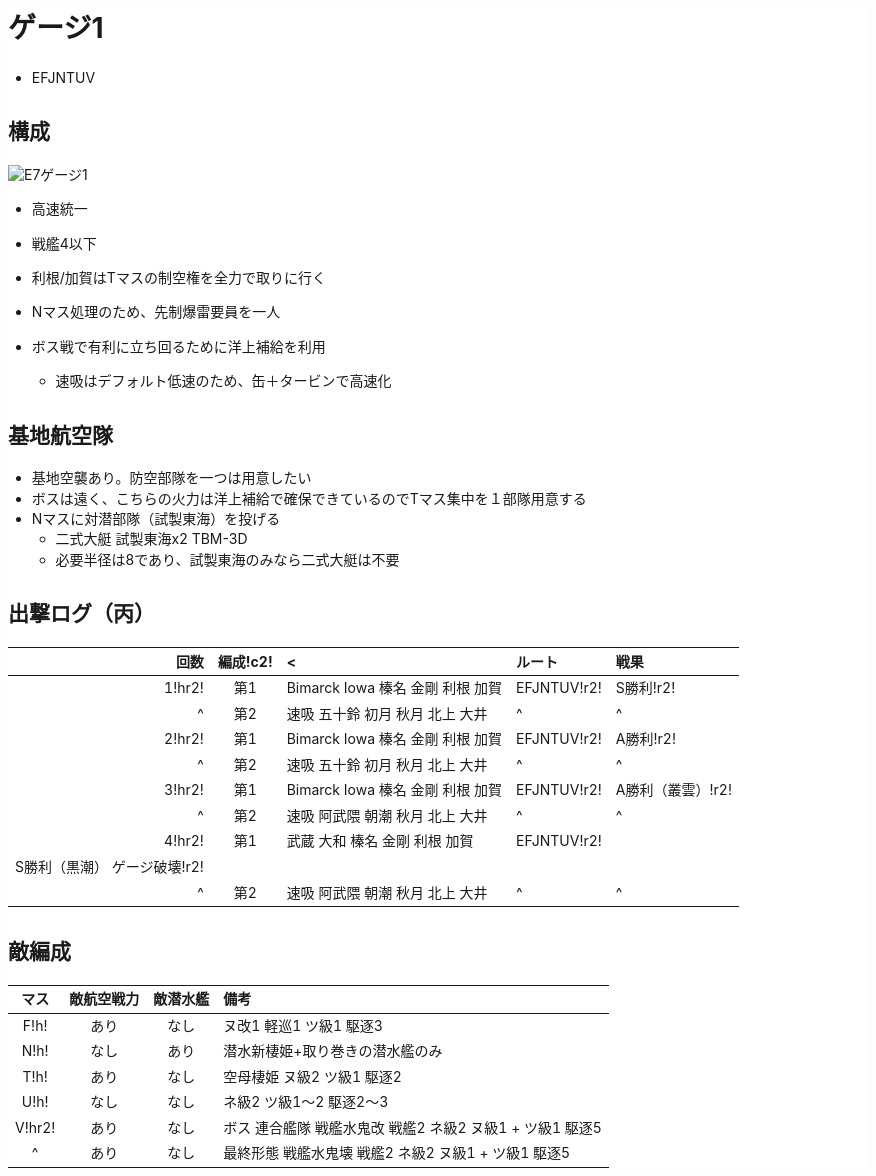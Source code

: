 # ゲージ1

* EFJNTUV

## 構成

![E7ゲージ1](e7-1.png "E7ゲージ1")

* 高速統一
* 戦艦4以下

* 利根/加賀はTマスの制空権を全力で取りに行く
* Nマス処理のため、先制爆雷要員を一人
* ボス戦で有利に立ち回るために洋上補給を利用
  * 速吸はデフォルト低速のため、缶＋タービンで高速化

## 基地航空隊

* 基地空襲あり。防空部隊を一つは用意したい
* ボスは遠く、こちらの火力は洋上補給で確保できているのでTマス集中を１部隊用意する
* Nマスに対潜部隊（試製東海）を投げる
  * 二式大艇 試製東海x2 TBM-3D
  * 必要半径は8であり、試製東海のみなら二式大艇は不要

## 出撃ログ（丙）

|回数|編成!c2!|<|ルート|戦果|
|--:|:---:|:----|:--|:-|
|1!hr2!|第1|Bimarck Iowa 榛名 金剛 利根 加賀|EFJNTUV!r2!|S勝利!r2!|
|^|第2|速吸 五十鈴 初月 秋月 北上 大井|^|^|
|2!hr2!|第1|Bimarck Iowa 榛名 金剛 利根 加賀|EFJNTUV!r2!|A勝利!r2!|
|^|第2|速吸 五十鈴 初月 秋月 北上 大井|^|^|
|3!hr2!|第1|Bimarck Iowa 榛名 金剛 利根 加賀|EFJNTUV!r2!|A勝利（叢雲）!r2!|
|^|第2|速吸 阿武隈 朝潮 秋月 北上 大井|^|^|
|4!hr2!|第1|武蔵 大和 榛名 金剛 利根 加賀|EFJNTUV!r2!|
S勝利（黒潮） ゲージ破壊!r2!|
|^|第2|速吸 阿武隈 朝潮 秋月 北上 大井|^|^|



## 敵編成

|マス|敵航空戦力|敵潜水艦|備考|
|:-:|:-:|:-:|:-|
|F!h!|あり|なし|ヌ改1 軽巡1 ツ級1 駆逐3|
|N!h!|なし|あり|潜水新棲姫+取り巻きの潜水艦のみ|
|T!h!|あり|なし|空母棲姫 ヌ級2 ツ級1 駆逐2|
|U!h!|なし|なし|ネ級2 ツ級1～2 駆逐2～3|
|V!hr2!|あり|なし|ボス 連合艦隊 戦艦水鬼改 戦艦2 ネ級2 ヌ級1 + ツ級1 駆逐5|
|^|あり|なし|最終形態 戦艦水鬼壊 戦艦2 ネ級2 ヌ級1 + ツ級1 駆逐5|
